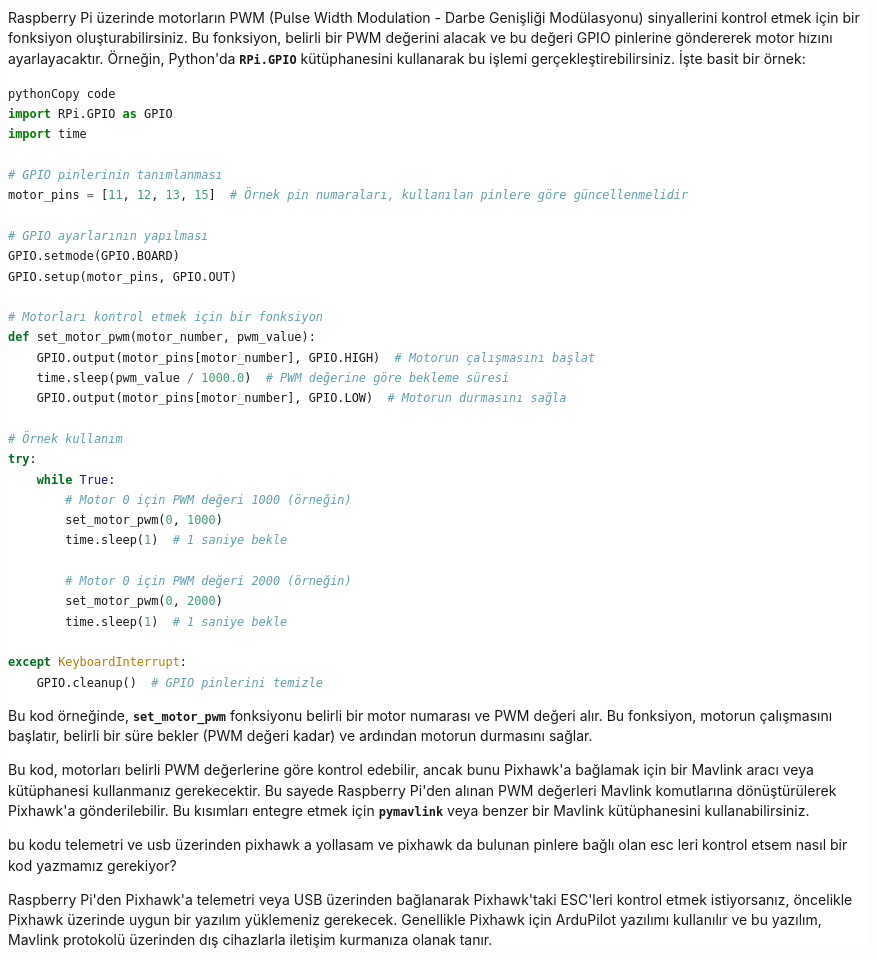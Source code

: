 Raspberry Pi üzerinde motorların PWM (Pulse Width Modulation - Darbe Genişliği Modülasyonu) sinyallerini kontrol etmek için bir fonksiyon oluşturabilirsiniz. Bu fonksiyon, belirli bir PWM değerini alacak ve bu değeri GPIO pinlerine göndererek motor hızını ayarlayacaktır. Örneğin, Python'da **`RPi.GPIO`** kütüphanesini kullanarak bu işlemi gerçekleştirebilirsiniz. İşte basit bir örnek:

```python
pythonCopy code
import RPi.GPIO as GPIO
import time

# GPIO pinlerinin tanımlanması
motor_pins = [11, 12, 13, 15]  # Örnek pin numaraları, kullanılan pinlere göre güncellenmelidir

# GPIO ayarlarının yapılması
GPIO.setmode(GPIO.BOARD)
GPIO.setup(motor_pins, GPIO.OUT)

# Motorları kontrol etmek için bir fonksiyon
def set_motor_pwm(motor_number, pwm_value):
    GPIO.output(motor_pins[motor_number], GPIO.HIGH)  # Motorun çalışmasını başlat
    time.sleep(pwm_value / 1000.0)  # PWM değerine göre bekleme süresi
    GPIO.output(motor_pins[motor_number], GPIO.LOW)  # Motorun durmasını sağla

# Örnek kullanım
try:
    while True:
        # Motor 0 için PWM değeri 1000 (örneğin)
        set_motor_pwm(0, 1000)
        time.sleep(1)  # 1 saniye bekle

        # Motor 0 için PWM değeri 2000 (örneğin)
        set_motor_pwm(0, 2000)
        time.sleep(1)  # 1 saniye bekle

except KeyboardInterrupt:
    GPIO.cleanup()  # GPIO pinlerini temizle

```

Bu kod örneğinde, **`set_motor_pwm`** fonksiyonu belirli bir motor numarası ve PWM değeri alır. Bu fonksiyon, motorun çalışmasını başlatır, belirli bir süre bekler (PWM değeri kadar) ve ardından motorun durmasını sağlar.

Bu kod, motorları belirli PWM değerlerine göre kontrol edebilir, ancak bunu Pixhawk'a bağlamak için bir Mavlink aracı veya kütüphanesi kullanmanız gerekecektir. Bu sayede Raspberry Pi'den alınan PWM değerleri Mavlink komutlarına dönüştürülerek Pixhawk'a gönderilebilir. Bu kısımları entegre etmek için **`pymavlink`** veya benzer bir Mavlink kütüphanesini kullanabilirsiniz.

bu kodu telemetri ve usb üzerinden pixhawk a yollasam ve pixhawk da bulunan pinlere bağlı olan esc leri kontrol etsem nasıl bir kod yazmamız gerekiyor?

Raspberry Pi'den Pixhawk'a telemetri veya USB üzerinden bağlanarak Pixhawk'taki ESC'leri kontrol etmek istiyorsanız, öncelikle Pixhawk üzerinde uygun bir yazılım yüklemeniz gerekecek. Genellikle Pixhawk için ArduPilot yazılımı kullanılır ve bu yazılım, Mavlink protokolü üzerinden dış cihazlarla iletişim kurmanıza olanak tanır.
